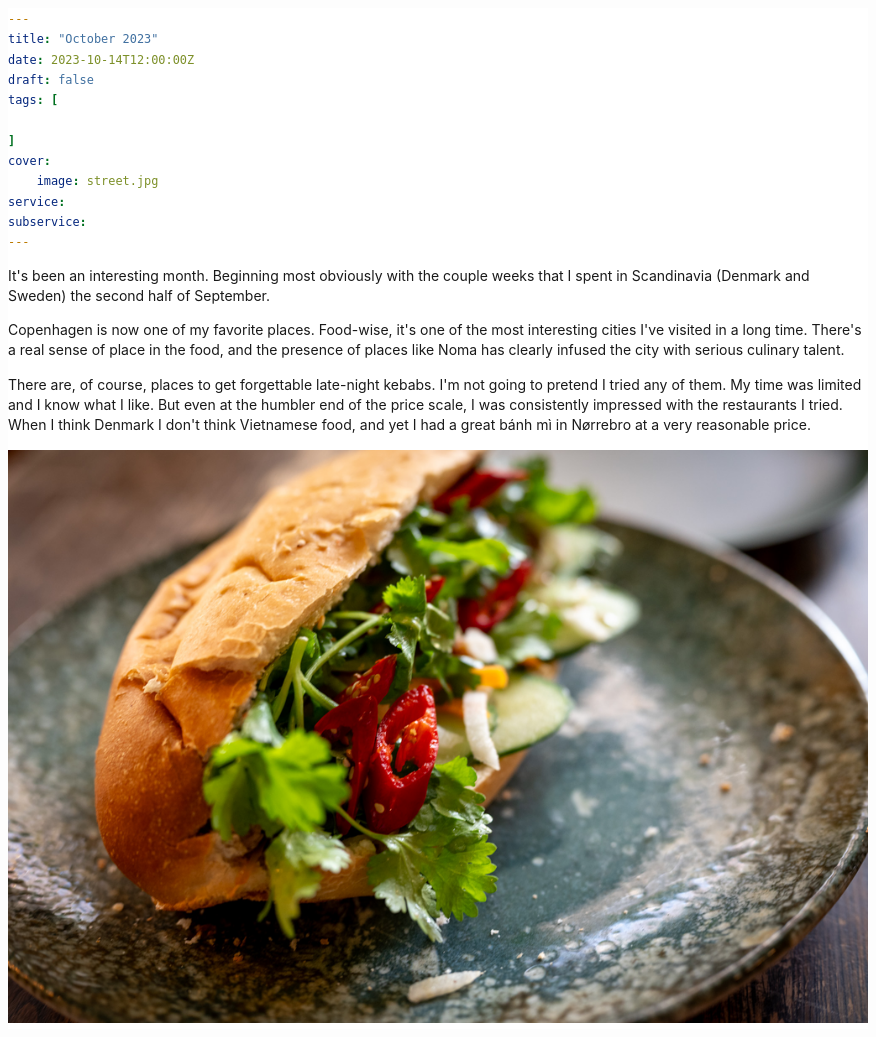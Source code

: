 ```yaml
---
title: "October 2023"
date: 2023-10-14T12:00:00Z
draft: false
tags: [
    
]
cover:
    image: street.jpg
service: 
subservice: 
---
```


It's been an interesting month. Beginning most obviously with the couple weeks that I spent in Scandinavia (Denmark and Sweden) the second half of September.

Copenhagen is now one of my favorite places. Food-wise, it's one of the most interesting cities I've visited in a long time. There's a real sense of place in the food, and the presence of places like Noma has clearly infused the city with serious culinary talent.

There are, of course, places to get forgettable late-night kebabs. I'm not going to pretend I tried any of them. My time was limited and I know what I like. But even at the humbler end of the price scale, I was consistently impressed with the restaurants I tried. When I think Denmark I don't think Vietnamese food, and yet I had a great bánh mì in Nørrebro at a very reasonable price.

![Bánh mì at Hanoi Alley in Copenhagen](banhmi.jpg)
